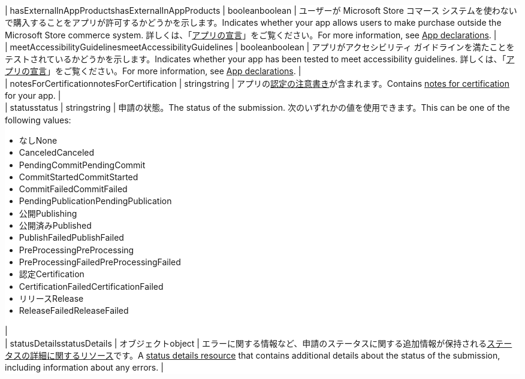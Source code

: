 | <span data-ttu-id="c70a2-266">hasExternalInAppProducts</span><span class="sxs-lookup"><span data-stu-id="c70a2-266">hasExternalInAppProducts</span></span>           |     <span data-ttu-id="c70a2-267">boolean</span><span class="sxs-lookup"><span data-stu-id="c70a2-267">boolean</span></span>          |   <span data-ttu-id="c70a2-268">ユーザーが Microsoft Store コマース システムを使わないで購入することをアプリが許可するかどうかを示します。</span><span class="sxs-lookup"><span data-stu-id="c70a2-268">Indicates whether your app allows users to make purchase outside the Microsoft Store commerce system.</span></span> <span data-ttu-id="c70a2-269">詳しくは、「[アプリの宣言](https://msdn.microsoft.com/windows/uwp/publish/app-declarations)」をご覧ください。</span><span class="sxs-lookup"><span data-stu-id="c70a2-269">For more information, see [App declarations](https://msdn.microsoft.com/windows/uwp/publish/app-declarations).</span></span>     |   
| <span data-ttu-id="c70a2-270">meetAccessibilityGuidelines</span><span class="sxs-lookup"><span data-stu-id="c70a2-270">meetAccessibilityGuidelines</span></span>           |    <span data-ttu-id="c70a2-271">boolean</span><span class="sxs-lookup"><span data-stu-id="c70a2-271">boolean</span></span>           |  <span data-ttu-id="c70a2-272">アプリがアクセシビリティ ガイドラインを満たことをテストされているかどうかを示します。</span><span class="sxs-lookup"><span data-stu-id="c70a2-272">Indicates whether your app has been tested to meet accessibility guidelines.</span></span> <span data-ttu-id="c70a2-273">詳しくは、「[アプリの宣言](https://msdn.microsoft.com/windows/uwp/publish/app-declarations)」をご覧ください。</span><span class="sxs-lookup"><span data-stu-id="c70a2-273">For more information, see [App declarations](https://msdn.microsoft.com/windows/uwp/publish/app-declarations).</span></span>      |   
| <span data-ttu-id="c70a2-274">notesForCertification</span><span class="sxs-lookup"><span data-stu-id="c70a2-274">notesForCertification</span></span>           |  <span data-ttu-id="c70a2-275">string</span><span class="sxs-lookup"><span data-stu-id="c70a2-275">string</span></span>  |   <span data-ttu-id="c70a2-276">アプリの[認定の注意書き](https://msdn.microsoft.com/windows/uwp/publish/notes-for-certification)が含まれます。</span><span class="sxs-lookup"><span data-stu-id="c70a2-276">Contains [notes for certification](https://msdn.microsoft.com/windows/uwp/publish/notes-for-certification) for your app.</span></span>    |    
| <span data-ttu-id="c70a2-277">status</span><span class="sxs-lookup"><span data-stu-id="c70a2-277">status</span></span>           |   <span data-ttu-id="c70a2-278">string</span><span class="sxs-lookup"><span data-stu-id="c70a2-278">string</span></span>  |  <span data-ttu-id="c70a2-279">申請の状態。</span><span class="sxs-lookup"><span data-stu-id="c70a2-279">The status of the submission.</span></span> <span data-ttu-id="c70a2-280">次のいずれかの値を使用できます。</span><span class="sxs-lookup"><span data-stu-id="c70a2-280">This can be one of the following values:</span></span> <ul><li><span data-ttu-id="c70a2-281">なし</span><span class="sxs-lookup"><span data-stu-id="c70a2-281">None</span></span></li><li><span data-ttu-id="c70a2-282">Canceled</span><span class="sxs-lookup"><span data-stu-id="c70a2-282">Canceled</span></span></li><li><span data-ttu-id="c70a2-283">PendingCommit</span><span class="sxs-lookup"><span data-stu-id="c70a2-283">PendingCommit</span></span></li><li><span data-ttu-id="c70a2-284">CommitStarted</span><span class="sxs-lookup"><span data-stu-id="c70a2-284">CommitStarted</span></span></li><li><span data-ttu-id="c70a2-285">CommitFailed</span><span class="sxs-lookup"><span data-stu-id="c70a2-285">CommitFailed</span></span></li><li><span data-ttu-id="c70a2-286">PendingPublication</span><span class="sxs-lookup"><span data-stu-id="c70a2-286">PendingPublication</span></span></li><li><span data-ttu-id="c70a2-287">公開</span><span class="sxs-lookup"><span data-stu-id="c70a2-287">Publishing</span></span></li><li><span data-ttu-id="c70a2-288">公開済み</span><span class="sxs-lookup"><span data-stu-id="c70a2-288">Published</span></span></li><li><span data-ttu-id="c70a2-289">PublishFailed</span><span class="sxs-lookup"><span data-stu-id="c70a2-289">PublishFailed</span></span></li><li><span data-ttu-id="c70a2-290">PreProcessing</span><span class="sxs-lookup"><span data-stu-id="c70a2-290">PreProcessing</span></span></li><li><span data-ttu-id="c70a2-291">PreProcessingFailed</span><span class="sxs-lookup"><span data-stu-id="c70a2-291">PreProcessingFailed</span></span></li><li><span data-ttu-id="c70a2-292">認定</span><span class="sxs-lookup"><span data-stu-id="c70a2-292">Certification</span></span></li><li><span data-ttu-id="c70a2-293">CertificationFailed</span><span class="sxs-lookup"><span data-stu-id="c70a2-293">CertificationFailed</span></span></li><li><span data-ttu-id="c70a2-294">リリース</span><span class="sxs-lookup"><span data-stu-id="c70a2-294">Release</span></span></li><li><span data-ttu-id="c70a2-295">ReleaseFailed</span><span class="sxs-lookup"><span data-stu-id="c70a2-295">ReleaseFailed</span></span></li></ul>      |    
| <span data-ttu-id="c70a2-296">statusDetails</span><span class="sxs-lookup"><span data-stu-id="c70a2-296">statusDetails</span></span>           |   <span data-ttu-id="c70a2-297">オブジェクト</span><span class="sxs-lookup"><span data-stu-id="c70a2-297">object</span></span>  | <span data-ttu-id="c70a2-298">エラーに関する情報など、申請のステータスに関する追加情報が保持される[ステータスの詳細に関するリソース](#status-details-object)です。</span><span class="sxs-lookup"><span data-stu-id="c70a2-298">A [status details resource](#status-details-object) that contains additional details about the status of the submission, including information about any errors.</span></span>       |    